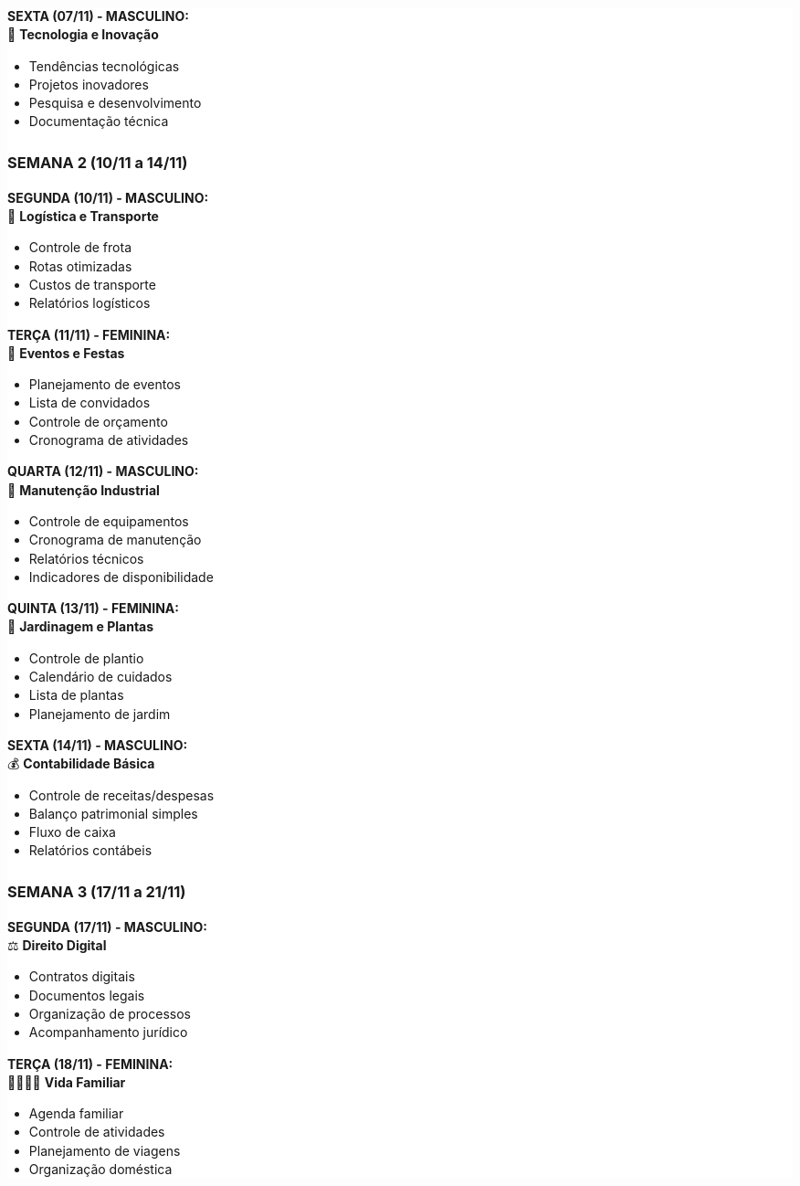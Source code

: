 **SEXTA (07/11) - MASCULINO:**  
📡 **Tecnologia e Inovação**
- Tendências tecnológicas
- Projetos inovadores
- Pesquisa e desenvolvimento
- Documentação técnica

### SEMANA 2 (10/11 a 14/11)

**SEGUNDA (10/11) - MASCULINO:**  
🚛 **Logística e Transporte**
- Controle de frota
- Rotas otimizadas
- Custos de transporte
- Relatórios logísticos

**TERÇA (11/11) - FEMININA:**  
💐 **Eventos e Festas**
- Planejamento de eventos
- Lista de convidados
- Controle de orçamento
- Cronograma de atividades

**QUARTA (12/11) - MASCULINO:**  
🔧 **Manutenção Industrial**
- Controle de equipamentos
- Cronograma de manutenção
- Relatórios técnicos
- Indicadores de disponibilidade

**QUINTA (13/11) - FEMININA:**  
🌱 **Jardinagem e Plantas**
- Controle de plantio
- Calendário de cuidados
- Lista de plantas
- Planejamento de jardim

**SEXTA (14/11) - MASCULINO:**  
💰 **Contabilidade Básica**
- Controle de receitas/despesas
- Balanço patrimonial simples
- Fluxo de caixa
- Relatórios contábeis

### SEMANA 3 (17/11 a 21/11)

**SEGUNDA (17/11) - MASCULINO:**  
⚖️ **Direito Digital**
- Contratos digitais
- Documentos legais
- Organização de processos
- Acompanhamento jurídico

**TERÇA (18/11) - FEMININA:**  
👨‍👩‍👧‍👦 **Vida Familiar**
- Agenda familiar
- Controle de atividades
- Planejamento de viagens
- Organização doméstica
